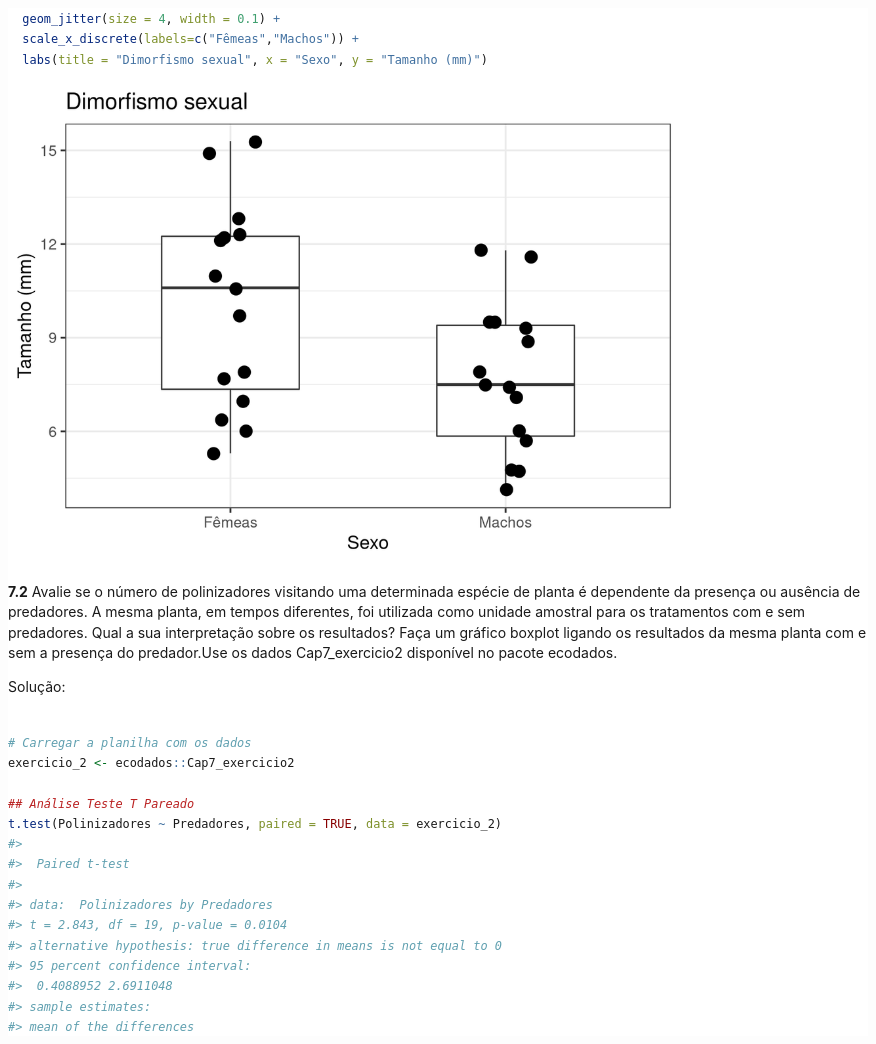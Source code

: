 ```r
  geom_jitter(size = 4, width = 0.1) +
  scale_x_discrete(labels=c("Fêmeas","Machos")) +
  labs(title = "Dimorfismo sexual", x = "Sexo", y = "Tamanho (mm)")
```

<img src="cap_07_files/figure-html/unnamed-chunk-2-1.png" width="672" />

**7.2**
Avalie se o número de polinizadores visitando uma determinada espécie de planta é dependente da presença ou ausência de predadores. A mesma planta, em tempos diferentes, foi utilizada como unidade amostral para os tratamentos com e sem predadores. Qual a sua interpretação sobre os resultados? Faça um gráfico boxplot ligando os resultados da mesma planta com e sem a presença do predador.Use os dados Cap7_exercicio2 disponível no pacote ecodados.

Solução:


```r

# Carregar a planilha com os dados
exercicio_2 <- ecodados::Cap7_exercicio2

## Análise Teste T Pareado
t.test(Polinizadores ~ Predadores, paired = TRUE, data = exercicio_2)
#> 
#> 	Paired t-test
#> 
#> data:  Polinizadores by Predadores
#> t = 2.843, df = 19, p-value = 0.0104
#> alternative hypothesis: true difference in means is not equal to 0
#> 95 percent confidence interval:
#>  0.4088952 2.6911048
#> sample estimates:
#> mean of the differences 
```